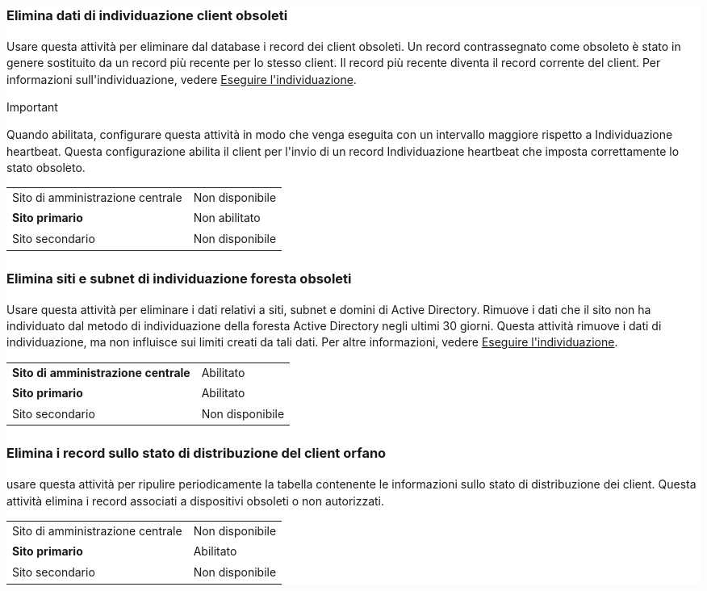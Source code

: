 ### <a name="delete-obsolete-client-discovery-data"></a>Elimina dati di individuazione client obsoleti

Usare questa attività per eliminare dal database i record dei client obsoleti. Un record contrassegnato come obsoleto è stato in genere sostituito da un record più recente per lo stesso client. Il record più recente diventa il record corrente del client. Per informazioni sull'individuazione, vedere [Eseguire l'individuazione](/sccm/core/servers/deploy/configure/run-discovery).

> [!IMPORTANT]  
> Quando abilitata, configurare questa attività in modo che venga eseguita con un intervallo maggiore rispetto a Individuazione heartbeat. Questa configurazione abilita il client per l'invio di un record Individuazione heartbeat che imposta correttamente lo stato obsoleto.  

|||
|---------|---------|
|Sito di amministrazione centrale|Non disponibile|
|**Sito primario**|Non abilitato|
|Sito secondario|Non disponibile|

### <a name="delete-obsolete-forest-discovery-sites-and-subnets"></a>Elimina siti e subnet di individuazione foresta obsoleti

Usare questa attività per eliminare i dati relativi a siti, subnet e domini di Active Directory. Rimuove i dati che il sito non ha individuato dal metodo di individuazione della foresta Active Directory negli ultimi 30 giorni. Questa attività rimuove i dati di individuazione, ma non influisce sui limiti creati da tali dati. Per altre informazioni, vedere [Eseguire l'individuazione](/sccm/core/servers/deploy/configure/run-discovery).

|||
|---------|---------|
|**Sito di amministrazione centrale**|Abilitato|
|**Sito primario**|Abilitato|
|Sito secondario|Non disponibile|

### <a name="delete-orphaned-client-deployment-state-records"></a>Elimina i record sullo stato di distribuzione del client orfano

usare questa attività per ripulire periodicamente la tabella contenente le informazioni sullo stato di distribuzione dei client. Questa attività elimina i record associati a dispositivi obsoleti o non autorizzati.  

|||
|---------|---------|
|Sito di amministrazione centrale|Non disponibile|
|**Sito primario**|Abilitato|
|Sito secondario|Non disponibile|
